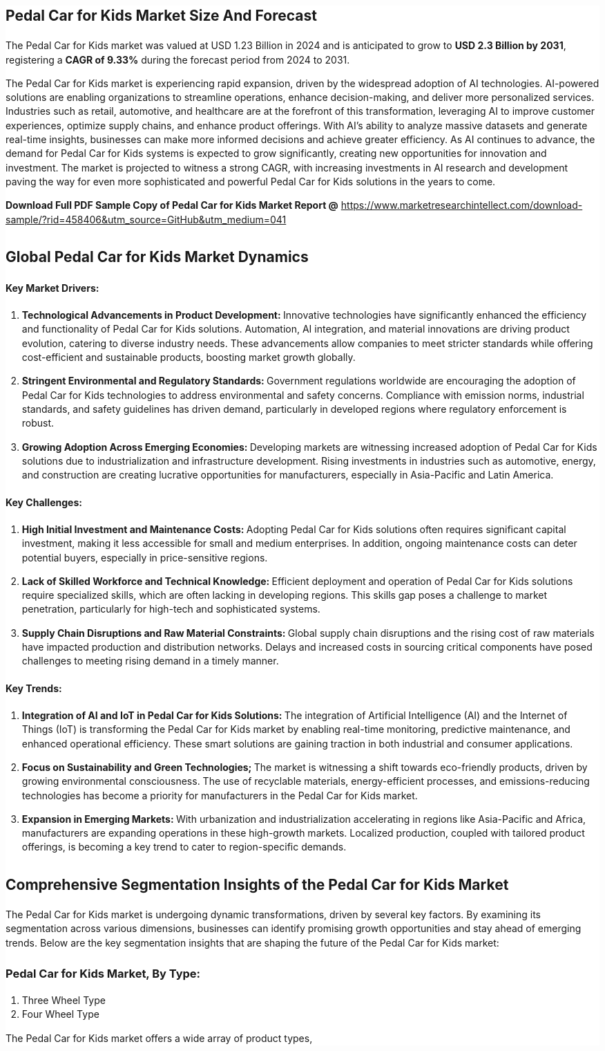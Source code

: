<h2>Pedal Car for Kids Market Size And Forecast</h2><p>The Pedal Car for Kids market was valued at USD 1.23 Billion in 2024 and is anticipated to grow to <strong>USD 2.3 Billion by 2031</strong>, registering a <strong>CAGR of 9.33%</strong> during the forecast period from 2024 to 2031.</p><p>The Pedal Car for Kids market is experiencing rapid expansion, driven by the widespread adoption of AI technologies. AI-powered solutions are enabling organizations to streamline operations, enhance decision-making, and deliver more personalized services. Industries such as retail, automotive, and healthcare are at the forefront of this transformation, leveraging AI to improve customer experiences, optimize supply chains, and enhance product offerings. With AI’s ability to analyze massive datasets and generate real-time insights, businesses can make more informed decisions and achieve greater efficiency. As AI continues to advance, the demand for Pedal Car for Kids systems is expected to grow significantly, creating new opportunities for innovation and investment. The market is projected to witness a strong CAGR, with increasing investments in AI research and development paving the way for even more sophisticated and powerful Pedal Car for Kids solutions in the years to come.</p><p><strong>Download Full PDF Sample Copy of Pedal Car for Kids Market Report @</strong>&nbsp;<a href="https://www.marketresearchintellect.com/download-sample/?rid=458406&amp;utm_source=GitHub&amp;utm_medium=041">https://www.marketresearchintellect.com/download-sample/?rid=458406&amp;utm_source=GitHub&amp;utm_medium=041</a></p><h2>Global Pedal Car for Kids Market Dynamics</h2><h4><strong>Key Market Drivers:</strong></h4><ol><li><p><strong>Technological Advancements in Product Development:&nbsp;</strong>Innovative technologies have significantly enhanced the efficiency and functionality of Pedal Car for Kids solutions. Automation, AI integration, and material innovations are driving product evolution, catering to diverse industry needs. These advancements allow companies to meet stricter standards while offering cost-efficient and sustainable products, boosting market growth globally.</p></li><li><p><strong>Stringent Environmental and Regulatory Standards:&nbsp;</strong>Government regulations worldwide are encouraging the adoption of Pedal Car for Kids technologies to address environmental and safety concerns. Compliance with emission norms, industrial standards, and safety guidelines has driven demand, particularly in developed regions where regulatory enforcement is robust.</p></li><li><p><strong>Growing Adoption Across Emerging Economies:&nbsp;</strong>Developing markets are witnessing increased adoption of Pedal Car for Kids solutions due to industrialization and infrastructure development. Rising investments in industries such as automotive, energy, and construction are creating lucrative opportunities for manufacturers, especially in Asia-Pacific and Latin America.</p></li></ol><h4><strong>Key Challenges:</strong></h4><ol><li><p><strong>High Initial Investment and Maintenance Costs:&nbsp;</strong>Adopting Pedal Car for Kids solutions often requires significant capital investment, making it less accessible for small and medium enterprises. In addition, ongoing maintenance costs can deter potential buyers, especially in price-sensitive regions.</p></li><li><p><strong>Lack of Skilled Workforce and Technical Knowledge:&nbsp;</strong>Efficient deployment and operation of Pedal Car for Kids solutions require specialized skills, which are often lacking in developing regions. This skills gap poses a challenge to market penetration, particularly for high-tech and sophisticated systems.</p></li><li><p><strong>Supply Chain Disruptions and Raw Material Constraints:&nbsp;</strong>Global supply chain disruptions and the rising cost of raw materials have impacted production and distribution networks. Delays and increased costs in sourcing critical components have posed challenges to meeting rising demand in a timely manner.</p></li></ol><h4><strong>Key Trends:</strong></h4><ol><li><p><strong>Integration of AI and IoT in Pedal Car for Kids Solutions:&nbsp;</strong>The integration of Artificial Intelligence (AI) and the Internet of Things (IoT) is transforming the Pedal Car for Kids market by enabling real-time monitoring, predictive maintenance, and enhanced operational efficiency. These smart solutions are gaining traction in both industrial and consumer applications.</p></li><li><p><strong>Focus on Sustainability and Green Technologies;&nbsp;</strong>The market is witnessing a shift towards eco-friendly products, driven by growing environmental consciousness. The use of recyclable materials, energy-efficient processes, and emissions-reducing technologies has become a priority for manufacturers in the Pedal Car for Kids market.</p></li><li><p><strong>Expansion in Emerging Markets:&nbsp;</strong>With urbanization and industrialization accelerating in regions like Asia-Pacific and Africa, manufacturers are expanding operations in these high-growth markets. Localized production, coupled with tailored product offerings, is becoming a key trend to cater to region-specific demands.</p></li></ol><div class="article-main__content" data-test-id="publishing-text-block"><h2>Comprehensive Segmentation Insights of the Pedal Car for Kids Market</h2><p>The Pedal Car for Kids market is undergoing dynamic transformations, driven by several key factors. By examining its segmentation across various dimensions, businesses can identify promising growth opportunities and stay ahead of emerging trends. Below are the key segmentation insights that are shaping the future of the Pedal Car for Kids market:</p><h3><strong>Pedal Car for Kids Market, By Type:<br /></strong></h3><ol><li>Three Wheel Type<li> Four Wheel Type</li></ol><p>The Pedal Car for Kids market offers a wide array of product types,